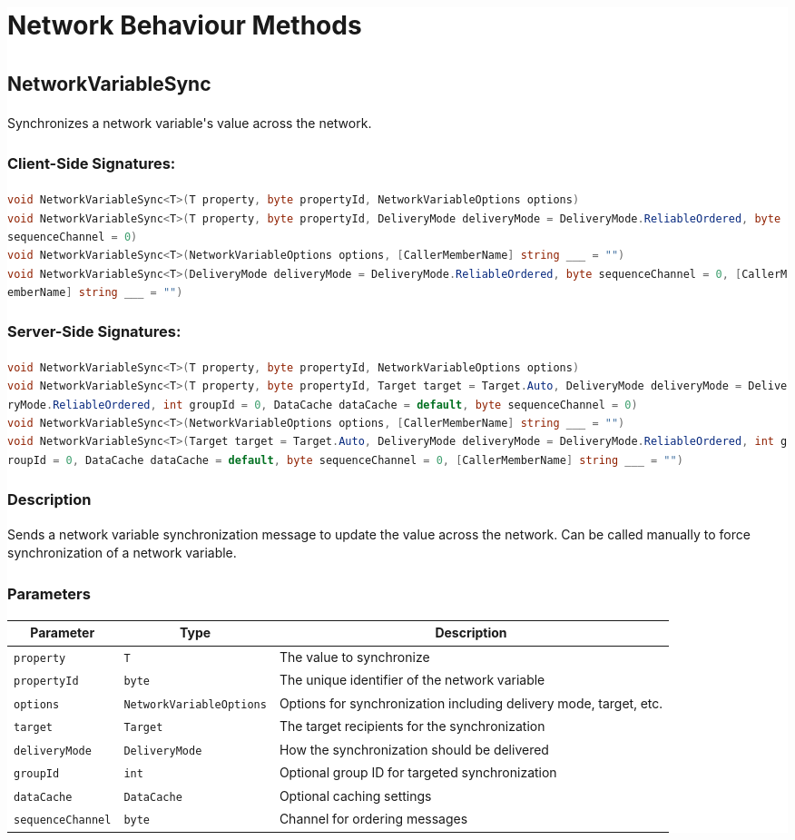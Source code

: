 # Network Behaviour Methods

## NetworkVariableSync

Synchronizes a network variable's value across the network.

### Client-Side Signatures:
```csharp
void NetworkVariableSync<T>(T property, byte propertyId, NetworkVariableOptions options)
void NetworkVariableSync<T>(T property, byte propertyId, DeliveryMode deliveryMode = DeliveryMode.ReliableOrdered, byte sequenceChannel = 0)
void NetworkVariableSync<T>(NetworkVariableOptions options, [CallerMemberName] string ___ = "")
void NetworkVariableSync<T>(DeliveryMode deliveryMode = DeliveryMode.ReliableOrdered, byte sequenceChannel = 0, [CallerMemberName] string ___ = "")
```

### Server-Side Signatures:
```csharp
void NetworkVariableSync<T>(T property, byte propertyId, NetworkVariableOptions options)
void NetworkVariableSync<T>(T property, byte propertyId, Target target = Target.Auto, DeliveryMode deliveryMode = DeliveryMode.ReliableOrdered, int groupId = 0, DataCache dataCache = default, byte sequenceChannel = 0)
void NetworkVariableSync<T>(NetworkVariableOptions options, [CallerMemberName] string ___ = "")
void NetworkVariableSync<T>(Target target = Target.Auto, DeliveryMode deliveryMode = DeliveryMode.ReliableOrdered, int groupId = 0, DataCache dataCache = default, byte sequenceChannel = 0, [CallerMemberName] string ___ = "")
```

### Description
Sends a network variable synchronization message to update the value across the network. Can be called manually to force synchronization of a network variable.

### Parameters

| Parameter | Type | Description |
|-----------|------|-------------|
| `property` | `T` | The value to synchronize |
| `propertyId` | `byte` | The unique identifier of the network variable |
| `options` | `NetworkVariableOptions` | Options for synchronization including delivery mode, target, etc. |
| `target` | `Target` | The target recipients for the synchronization |
| `deliveryMode` | `DeliveryMode` | How the synchronization should be delivered |
| `groupId` | `int` | Optional group ID for targeted synchronization |
| `dataCache` | `DataCache` | Optional caching settings |
| `sequenceChannel` | `byte` | Channel for ordering messages |
